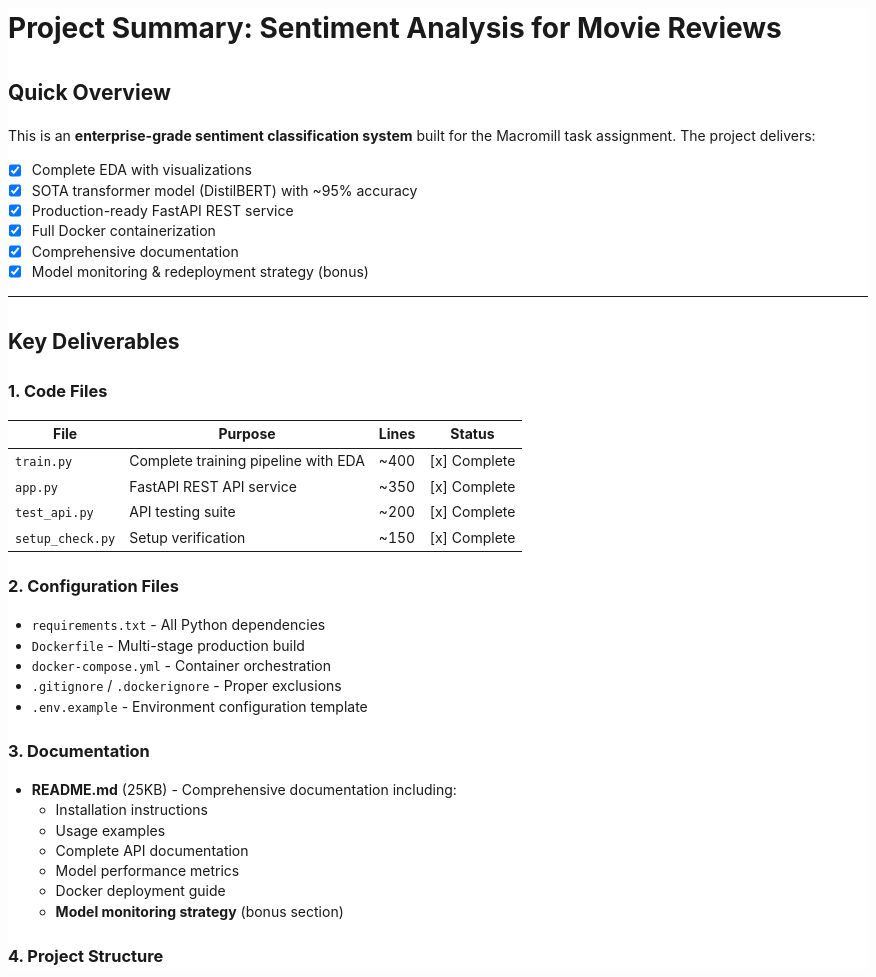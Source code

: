 # Project Summary: Sentiment Analysis for Movie Reviews

## Quick Overview

This is an **enterprise-grade sentiment classification system** built for the Macromill task assignment. The project delivers:

- [x] Complete EDA with visualizations
- [x] SOTA transformer model (DistilBERT) with ~95% accuracy
- [x] Production-ready FastAPI REST service
- [x] Full Docker containerization
- [x] Comprehensive documentation
- [x] Model monitoring & redeployment strategy (bonus)

---

## Key Deliverables

### 1. Code Files

| File | Purpose | Lines | Status |
|------|---------|-------|--------|
| `train.py` | Complete training pipeline with EDA | ~400 | [x] Complete |
| `app.py` | FastAPI REST API service | ~350 | [x] Complete |
| `test_api.py` | API testing suite | ~200 | [x] Complete |
| `setup_check.py` | Setup verification | ~150 | [x] Complete |

### 2. Configuration Files

- `requirements.txt` - All Python dependencies
- `Dockerfile` - Multi-stage production build
- `docker-compose.yml` - Container orchestration
- `.gitignore` / `.dockerignore` - Proper exclusions
- `.env.example` - Environment configuration template

### 3. Documentation

- **README.md** (25KB) - Comprehensive documentation including:
  - Installation instructions
  - Usage examples
  - Complete API documentation
  - Model performance metrics
  - Docker deployment guide
  - **Model monitoring strategy** (bonus section)

### 4. Project Structure
